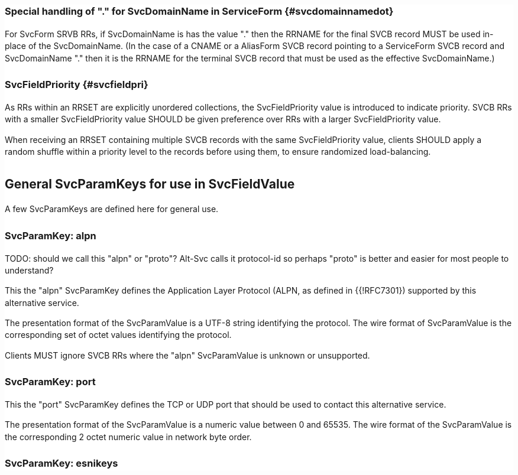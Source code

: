 ### Special handling of "." for SvcDomainName in ServiceForm {#svcdomainnamedot}

For SvcForm SRVB RRs, if SvcDomainName is has the value "."  then the
RRNAME for the final SVCB record MUST be used in-place of the
SvcDomainName.  (In the case of a CNAME or a AliasForm SVCB record
pointing to a ServiceForm SVCB record and SvcDomainName "."
then it is the RRNAME for the terminal SVCB record that must be
used as the effective SvcDomainName.)

### SvcFieldPriority  {#svcfieldpri}

As RRs within an RRSET are explicitly unordered collections, the
SvcFieldPriority value is introduced to indicate priority.
SVCB RRs with a smaller SvcFieldPriority value SHOULD be given
preference over RRs with a larger SvcFieldPriority value.

When receiving an RRSET containing multiple SVCB records with the
same SvcFieldPriority value, clients SHOULD apply a random shuffle within a
priority level to the records before using them, to ensure randomized
load-balancing.


## General SvcParamKeys for use in SvcFieldValue

A few SvcParamKeys are defined here for general use.

### SvcParamKey: alpn

TODO: should we call this "alpn" or "proto"?  Alt-Svc calls it
protocol-id so perhaps "proto" is better and easier for most
people to understand?

This the "alpn" SvcParamKey defines the Application Layer Protocol
(ALPN, as defined in {{!RFC7301}) supported by this alternative service.

The presentation format of the SvcParamValue is a UTF-8 string
identifying the protocol.  The wire format of SvcParamValue
is the corresponding set of octet values identifying the protocol.

Clients MUST ignore SVCB RRs where the "alpn" SvcParamValue
is unknown or unsupported.

### SvcParamKey: port

This the "port" SvcParamKey defines the TCP or UDP port
that should be used to contact this alternative service.

The presentation format of the SvcParamValue is a numeric value
between 0 and 65535.  The wire format of the SvcParamValue
is the corresponding 2 octet numeric value in network byte order.

### SvcParamKey: esnikeys
